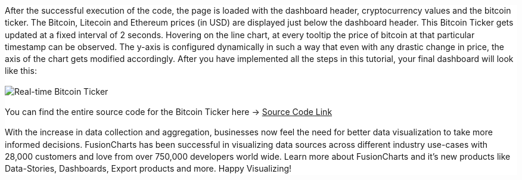 After the successful execution of the code, the page is loaded with the dashboard header,
cryptocurrency values and the bitcoin ticker. The Bitcoin, Litecoin and Ethereum prices (in USD) are
displayed just below the dashboard header. This Bitcoin Ticker gets updated at a fixed interval of 2
seconds. Hovering on the line chart, at every tooltip the price of bitcoin at that particular
timestamp can be observed. The y-axis is configured dynamically in such a way that even with any
drastic change in price, the axis of the chart gets modified accordingly. After you have implemented
all the steps in this tutorial, your final dashboard will look like this:


<img src="/images/real-time-cryptocurrency-dashboard.png" alt="Real-time Bitcoin Ticker" height="550" width="800">


You can find the entire source code for the Bitcoin Ticker here → [Source Code Link](https://github.com/sowmyaraj92/cryptocurrency_ticker)

With the increase in data collection and aggregation, businesses now feel the need for better data visualization to take more informed decisions. FusionCharts has been successful in visualizing data sources across different industry use-cases with 28,000 customers and love from over 750,000 developers world wide. Learn more about FusionCharts and it’s new products like Data-Stories, Dashboards, Export products and more. Happy Visualizing!
